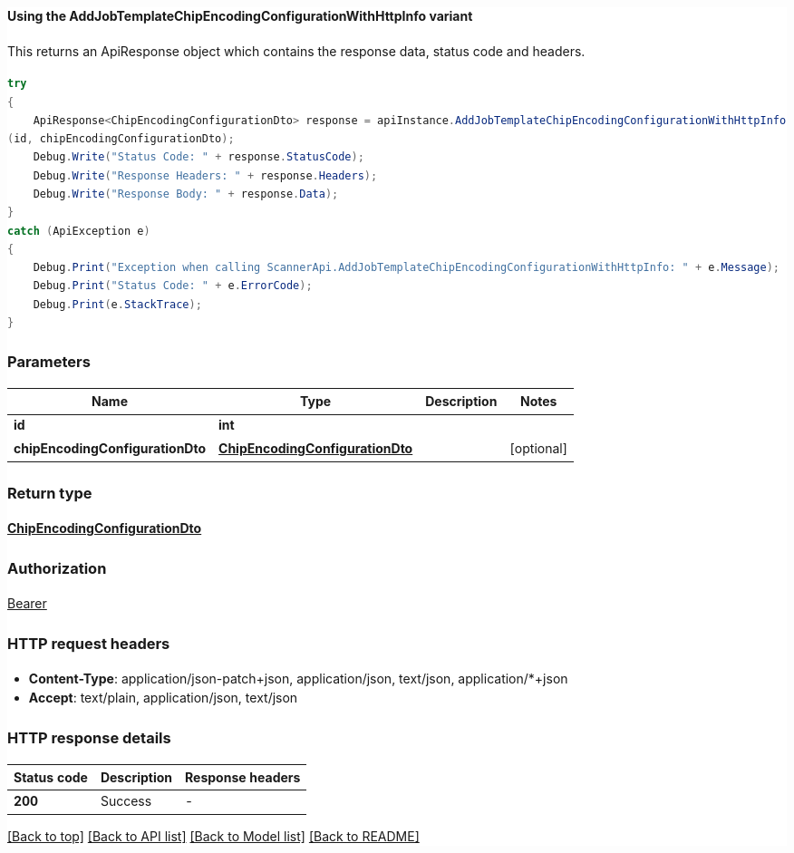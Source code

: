 #### Using the AddJobTemplateChipEncodingConfigurationWithHttpInfo variant
This returns an ApiResponse object which contains the response data, status code and headers.

```csharp
try
{
    ApiResponse<ChipEncodingConfigurationDto> response = apiInstance.AddJobTemplateChipEncodingConfigurationWithHttpInfo(id, chipEncodingConfigurationDto);
    Debug.Write("Status Code: " + response.StatusCode);
    Debug.Write("Response Headers: " + response.Headers);
    Debug.Write("Response Body: " + response.Data);
}
catch (ApiException e)
{
    Debug.Print("Exception when calling ScannerApi.AddJobTemplateChipEncodingConfigurationWithHttpInfo: " + e.Message);
    Debug.Print("Status Code: " + e.ErrorCode);
    Debug.Print(e.StackTrace);
}
```

### Parameters

| Name | Type | Description | Notes |
|------|------|-------------|-------|
| **id** | **int** |  |  |
| **chipEncodingConfigurationDto** | [**ChipEncodingConfigurationDto**](ChipEncodingConfigurationDto.md) |  | [optional]  |

### Return type

[**ChipEncodingConfigurationDto**](ChipEncodingConfigurationDto.md)

### Authorization

[Bearer](../README.md#Bearer)

### HTTP request headers

 - **Content-Type**: application/json-patch+json, application/json, text/json, application/*+json
 - **Accept**: text/plain, application/json, text/json


### HTTP response details
| Status code | Description | Response headers |
|-------------|-------------|------------------|
| **200** | Success |  -  |

[[Back to top]](#) [[Back to API list]](../README.md#documentation-for-api-endpoints) [[Back to Model list]](../README.md#documentation-for-models) [[Back to README]](../README.md)
